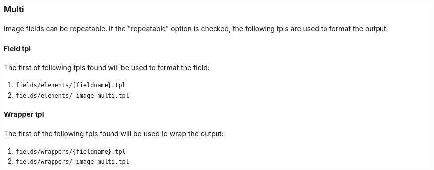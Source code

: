 ### Multi ###

Image fields can be repeatable.  If the "repeatable" option is checked, the following tpls are used to format the output:


#### Field tpl ####

The first of following tpls found will be used to format the field:

  1. `fields/elements/{fieldname}.tpl`
  1. `fields/elements/_image_multi.tpl`

#### Wrapper tpl ####

The first of the following tpls found will be used to wrap the output:

  1. `fields/wrappers/{fieldname}.tpl`
  1. `fields/wrappers/_image_multi.tpl`